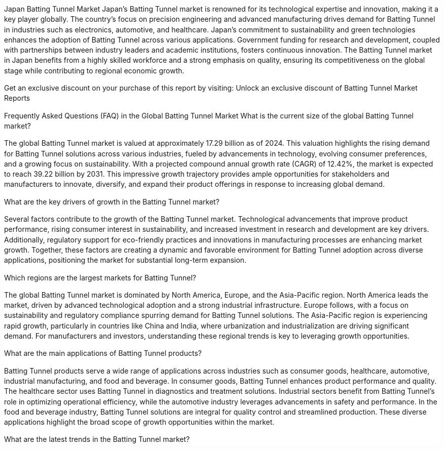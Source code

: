 Japan Batting Tunnel Market
Japan’s Batting Tunnel market is renowned for its technological expertise and innovation, making it a key player globally. The country’s focus on precision engineering and advanced manufacturing drives demand for Batting Tunnel in industries such as electronics, automotive, and healthcare. Japan’s commitment to sustainability and green technologies enhances the adoption of Batting Tunnel across various applications. Government funding for research and development, coupled with partnerships between industry leaders and academic institutions, fosters continuous innovation. The Batting Tunnel market in Japan benefits from a highly skilled workforce and a strong emphasis on quality, ensuring its competitiveness on the global stage while contributing to regional economic growth.

Get an exclusive discount on your purchase of this report by visiting: Unlock an exclusive discount of Batting Tunnel Market Reports 

Frequently Asked Questions (FAQ) in the Global Batting Tunnel Market
What is the current size of the global Batting Tunnel market?

The global Batting Tunnel market is valued at approximately 17.29 billion as of 2024. This valuation highlights the rising demand for Batting Tunnel solutions across various industries, fueled by advancements in technology, evolving consumer preferences, and a growing focus on sustainability. With a projected compound annual growth rate (CAGR) of 12.42%, the market is expected to reach 39.22 billion by 2031. This impressive growth trajectory provides ample opportunities for stakeholders and manufacturers to innovate, diversify, and expand their product offerings in response to increasing global demand.

What are the key drivers of growth in the Batting Tunnel market?

Several factors contribute to the growth of the Batting Tunnel market. Technological advancements that improve product performance, rising consumer interest in sustainability, and increased investment in research and development are key drivers. Additionally, regulatory support for eco-friendly practices and innovations in manufacturing processes are enhancing market growth. Together, these factors are creating a dynamic and favorable environment for Batting Tunnel adoption across diverse applications, positioning the market for substantial long-term expansion.

Which regions are the largest markets for Batting Tunnel?

The global Batting Tunnel market is dominated by North America, Europe, and the Asia-Pacific region. North America leads the market, driven by advanced technological adoption and a strong industrial infrastructure. Europe follows, with a focus on sustainability and regulatory compliance spurring demand for Batting Tunnel solutions. The Asia-Pacific region is experiencing rapid growth, particularly in countries like China and India, where urbanization and industrialization are driving significant demand. For manufacturers and investors, understanding these regional trends is key to leveraging growth opportunities.

What are the main applications of Batting Tunnel products?

Batting Tunnel products serve a wide range of applications across industries such as consumer goods, healthcare, automotive, industrial manufacturing, and food and beverage. In consumer goods, Batting Tunnel enhances product performance and quality. The healthcare sector uses Batting Tunnel in diagnostics and treatment solutions. Industrial sectors benefit from Batting Tunnel’s role in optimizing operational efficiency, while the automotive industry leverages advancements in safety and performance. In the food and beverage industry, Batting Tunnel solutions are integral for quality control and streamlined production. These diverse applications highlight the broad scope of growth opportunities within the market.

What are the latest trends in the Batting Tunnel market?
